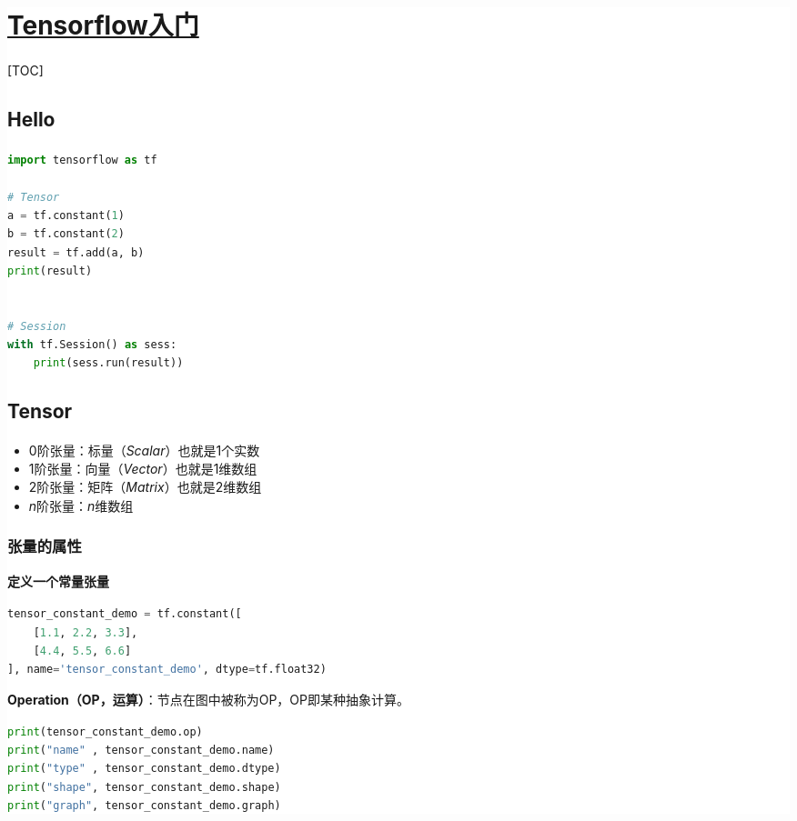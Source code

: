 <link rel="stylesheet" href="https://zhmhbest.gitee.io/hellomathematics/style/index.css">
<script src="https://zhmhbest.gitee.io/hellomathematics/style/index.js"></script>
<link rel="stylesheet" href="..\style\codeblock.css">

# [Tensorflow入门](./index.html)

[TOC]

## Hello

```py
import tensorflow as tf

# Tensor
a = tf.constant(1)
b = tf.constant(2)
result = tf.add(a, b)
print(result)


# Session
with tf.Session() as sess:
    print(sess.run(result))
```

## Tensor

- $0$阶张量：标量（*Scalar*）也就是$1$个实数
- $1$阶张量：向量（*Vector*）也就是$1$维数组
- $2$阶张量：矩阵（*Matrix*）也就是$2$维数组
- $n$阶张量：$n$维数组

### 张量的属性

**定义一个常量张量**

```py
tensor_constant_demo = tf.constant([
    [1.1, 2.2, 3.3],
    [4.4, 5.5, 6.6]
], name='tensor_constant_demo', dtype=tf.float32)
```

**Operation（OP，运算）**：节点在图中被称为OP，OP即某种抽象计算。

```py
print(tensor_constant_demo.op)
print("name" , tensor_constant_demo.name)
print("type" , tensor_constant_demo.dtype)
print("shape", tensor_constant_demo.shape)
print("graph", tensor_constant_demo.graph)
```
